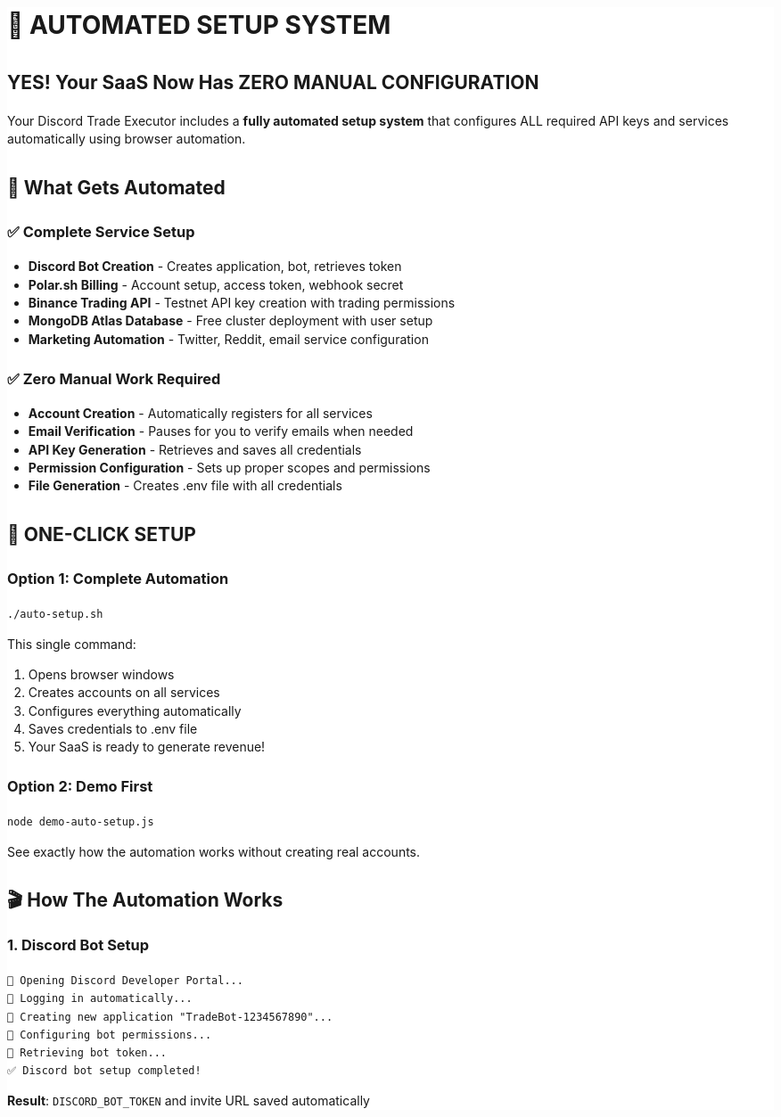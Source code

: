 # 🤖 AUTOMATED SETUP SYSTEM

## YES! Your SaaS Now Has **ZERO MANUAL CONFIGURATION**

Your Discord Trade Executor includes a **fully automated setup system** that configures ALL required API keys and services automatically using browser automation.

## 🎯 What Gets Automated

### ✅ Complete Service Setup
- **Discord Bot Creation** - Creates application, bot, retrieves token
- **Polar.sh Billing** - Account setup, access token, webhook secret  
- **Binance Trading API** - Testnet API key creation with trading permissions
- **MongoDB Atlas Database** - Free cluster deployment with user setup
- **Marketing Automation** - Twitter, Reddit, email service configuration

### ✅ Zero Manual Work Required
- **Account Creation** - Automatically registers for all services
- **Email Verification** - Pauses for you to verify emails when needed
- **API Key Generation** - Retrieves and saves all credentials
- **Permission Configuration** - Sets up proper scopes and permissions
- **File Generation** - Creates .env file with all credentials

## 🚀 ONE-CLICK SETUP

### Option 1: Complete Automation
```bash
./auto-setup.sh
```
This single command:
1. Opens browser windows
2. Creates accounts on all services
3. Configures everything automatically
4. Saves credentials to .env file
5. Your SaaS is ready to generate revenue!

### Option 2: Demo First
```bash
node demo-auto-setup.js
```
See exactly how the automation works without creating real accounts.

## 🎬 How The Automation Works

### 1. **Discord Bot Setup**
```
🤖 Opening Discord Developer Portal...
🤖 Logging in automatically...
🤖 Creating new application "TradeBot-1234567890"...
🤖 Configuring bot permissions...
🤖 Retrieving bot token...
✅ Discord bot setup completed!
```
**Result**: `DISCORD_BOT_TOKEN` and invite URL saved automatically
